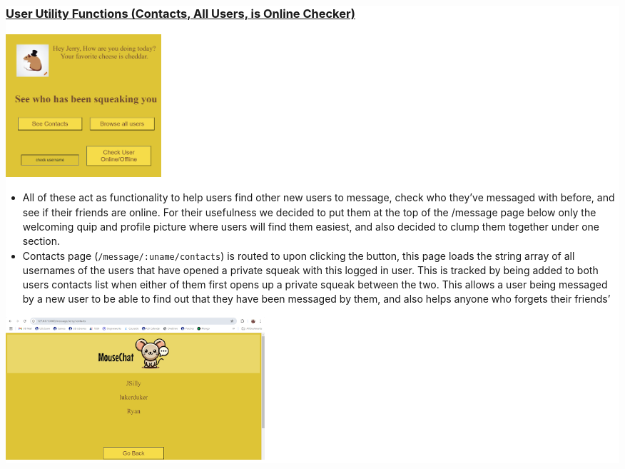 ### <u> User Utility Functions (Contacts, All Users, is Online Checker) </u>

<img src = "../figures/UserUtility.png" height="200">

- All of these act as functionality to help users find other new users to message, check who they’ve messaged with before, and see if their friends are online. For their usefulness we decided to put them at the top of the /message page below only the welcoming quip and profile picture where users will find them easiest, and also decided to clump them together under one section.
- Contacts page (`/message/:uname/contacts`) is routed to upon clicking the button, this page loads the string array of all usernames of the users that have opened a private squeak with this logged in user. This is tracked by being added to both users contacts list when either of them first opens up a private squeak between the two. This allows a user being messaged by a new user to be able to find out that they have been messaged by them, and also helps anyone who forgets their friends’ 

<img src = "../figures/Contacts Page.png" height="200">
